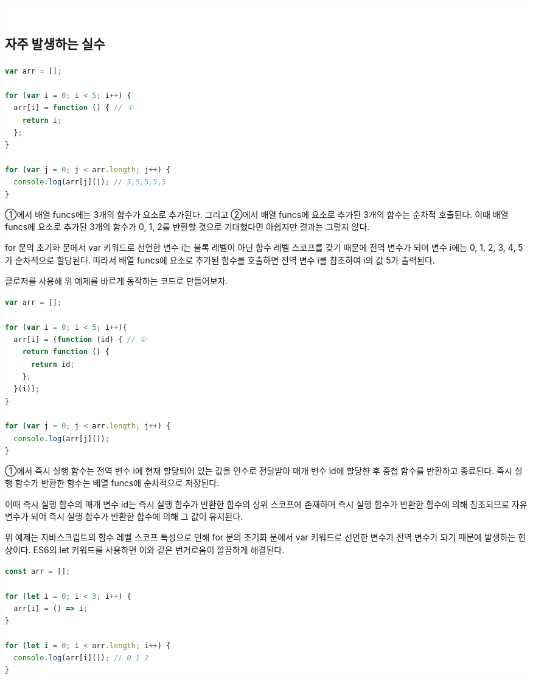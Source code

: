 <br>

## 자주 발생하는 실수

```js
var arr = [];

for (var i = 0; i < 5; i++) {
  arr[i] = function () { // ①
    return i;
  };
}

for (var j = 0; j < arr.length; j++) {
  console.log(arr[j]()); // 5,5,5,5,5
}
```

①에서 배열 funcs에는 3개의 함수가 요소로 추가된다. 그리고 ②에서 배열 funcs에 요소로 추가된 3개의 함수는 순차적 호출된다. 이때 배열 funcs에 요소로 추가된 3개의 함수가 0, 1, 2를 반환할 것으로 기대했다면 아쉽지만 결과는 그렇지 않다.

for 문의 초기화 문에서 var 키워드로 선언한 변수 i는 블록 레벨이 아닌 함수 레벨 스코프를 갖기 때문에 전역 변수가 되며 변수 i에는 0, 1, 2, 3, 4, 5가 순차적으로 할당된다. 따라서 배열 funcs에 요소로 추가된 함수를 호출하면 전역 변수 i를 참조하여 i의 값 5가 출력된다.

클로저를 사용해 위 예제를 바르게 동작하는 코드로 만들어보자.

```js
var arr = [];

for (var i = 0; i < 5; i++){
  arr[i] = (function (id) { // ①
    return function () {
      return id;
    };
  }(i));
}

for (var j = 0; j < arr.length; j++) {
  console.log(arr[j]());
}
```

①에서 즉시 실행 함수는 전역 변수 i에 현재 할당되어 있는 값을 인수로 전달받아 매개 변수 id에 할당한 후 중첩 함수를 반환하고 종료된다. 즉시 실행 함수가 반환한 함수는 배열 funcs에 순차적으로 저장된다.

이때 즉시 실행 함수의 매개 변수 id는 즉시 실행 함수가 반환한 함수의 상위 스코프에 존재하며 즉시 실행 함수가 반환한 함수에 의해 참조되므로 자유 변수가 되어 즉시 실행 함수가 반환한 함수에 의해 그 값이 유지된다.

위 예제는 자바스크립트의 함수 레벨 스코프 특성으로 인해 for 문의 초기화 문에서 var 키워드로 선언한 변수가 전역 변수가 되기 때문에 발생하는 현상이다. ES6의 let 키워드를 사용하면 이와 같은 번거로움이 깔끔하게 해결된다.

```js
const arr = [];

for (let i = 0; i < 3; i++) {
  arr[i] = () => i;
}

for (let i = 0; i < arr.length; i++) {
  console.log(arr[i]()); // 0 1 2
}
```
